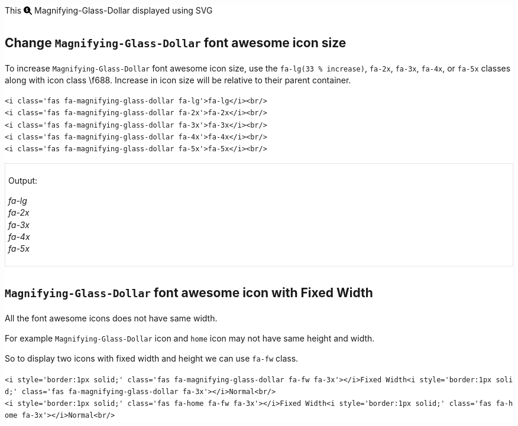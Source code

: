   <style>
    .fontawesomesvg {width: 1em;
      height: 1em;
      vertical-align: -.125em;
    }
  </style>


<p>This <svg class='fontawesomesvg' xmlns="http://www.w3.org/2000/svg" viewBox="0 0 512 512"><path d="M416 208c0 45.9-14.9 88.3-40 122.7L502.6 457.4c12.5 12.5 12.5 32.8 0 45.3s-32.8 12.5-45.3 0L330.7 376c-34.4 25.2-76.8 40-122.7 40C93.1 416 0 322.9 0 208S93.1 0 208 0S416 93.1 416 208zM228 104c0-11-9-20-20-20s-20 9-20 20v14c-7.6 1.7-15.2 4.4-22.2 8.5c-13.9 8.3-25.9 22.8-25.8 43.9c.1 20.3 12 33.1 24.7 40.7c11 6.6 24.7 10.8 35.6 14l1.7 .5c12.6 3.8 21.8 6.8 28 10.7c5.1 3.2 5.8 5.4 5.9 8.2c.1 5-1.8 8-5.9 10.5c-5 3.1-12.9 5-21.4 4.7c-11.1-.4-21.5-3.9-35.1-8.5c-2.3-.8-4.7-1.6-7.2-2.4c-10.5-3.5-21.8 2.2-25.3 12.6s2.2 21.8 12.6 25.3c1.9 .6 4 1.3 6.1 2.1l0 0 0 0c8.3 2.9 17.9 6.2 28.2 8.4V312c0 11 9 20 20 20s20-9 20-20V298.2c8-1.7 16-4.5 23.2-9c14.3-8.9 25.1-24.1 24.8-45c-.3-20.3-11.7-33.4-24.6-41.6c-11.5-7.2-25.9-11.6-37.1-15l-.7-.2c-12.8-3.9-21.9-6.7-28.3-10.5c-5.2-3.1-5.3-4.9-5.3-6.7c0-3.7 1.4-6.5 6.2-9.3c5.4-3.2 13.6-5.1 21.5-5c9.6 .1 20.2 2.2 31.2 5.2c10.7 2.8 21.6-3.5 24.5-14.2s-3.5-21.6-14.2-24.5c-6.5-1.7-13.7-3.4-21.1-4.7V104z"/></svg>
 Magnifying-Glass-Dollar displayed using SVG</p>
</div>

## Change `Magnifying-Glass-Dollar` font awesome icon size
To increase `Magnifying-Glass-Dollar` font awesome icon size, use the `fa-lg(33 % increase)`, `fa-2x`, `fa-3x`, `fa-4x`, or `fa-5x` classes along with icon class  \f688.
Increase in icon size will be relative to their parent container.
```
<i class='fas fa-magnifying-glass-dollar fa-lg'>fa-lg</i><br/>
<i class='fas fa-magnifying-glass-dollar fa-2x'>fa-2x</i><br/>
<i class='fas fa-magnifying-glass-dollar fa-3x'>fa-3x</i><br/>
<i class='fas fa-magnifying-glass-dollar fa-4x'>fa-4x</i><br/>
<i class='fas fa-magnifying-glass-dollar fa-5x'>fa-5x</i><br/>

```

<div style='border:1px solid rgba(0,0,0,.1);margin-bottom:10px;padding:5px;'>
<p>Output:</p>


<i class='fas fa-magnifying-glass-dollar fa-lg'>fa-lg</i><br/>
<i class='fas fa-magnifying-glass-dollar fa-2x'>fa-2x</i><br/>
<i class='fas fa-magnifying-glass-dollar fa-3x'>fa-3x</i><br/>
<i class='fas fa-magnifying-glass-dollar fa-4x'>fa-4x</i><br/>
<i class='fas fa-magnifying-glass-dollar fa-5x'>fa-5x</i><br/>

</div>

## `Magnifying-Glass-Dollar` font awesome icon with Fixed Width
All the font awesome icons does not have same width.

For example `Magnifying-Glass-Dollar` icon and `home` icon may not have same height and width.

So to display two icons with fixed width and height we can use `fa-fw` class.
```
<i style='border:1px solid;' class='fas fa-magnifying-glass-dollar fa-fw fa-3x'></i>Fixed Width<i style='border:1px solid;' class='fas fa-magnifying-glass-dollar fa-3x'></i>Normal<br/>
<i style='border:1px solid;' class='fas fa-home fa-fw fa-3x'></i>Fixed Width<i style='border:1px solid;' class='fas fa-home fa-3x'></i>Normal<br/>

```
